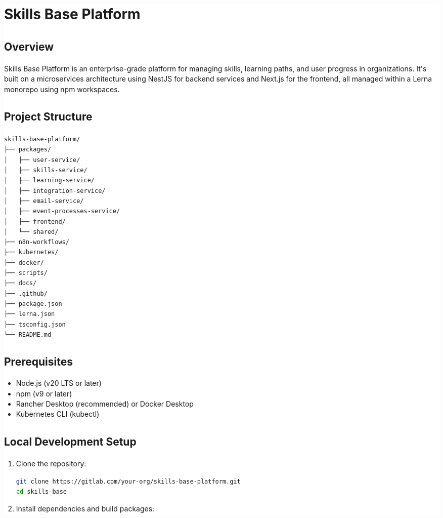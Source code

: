 # Skills Base Platform

## Overview

Skills Base Platform is an enterprise-grade platform for managing skills, learning paths, and user progress in organizations. It's built on a microservices architecture using NestJS for backend services and Next.js for the frontend, all managed within a Lerna monorepo using npm workspaces.

## Project Structure

```
skills-base-platform/
├── packages/
│   ├── user-service/
│   ├── skills-service/
│   ├── learning-service/
│   ├── integration-service/
│   ├── email-service/
│   ├── event-processes-service/
│   ├── frontend/
│   └── shared/
├── n8n-workflows/
├── kubernetes/
├── docker/
├── scripts/
├── docs/
├── .github/
├── package.json
├── lerna.json
├── tsconfig.json
└── README.md
```

## Prerequisites

- Node.js (v20 LTS or later)
- npm (v9 or later)
- Rancher Desktop (recommended) or Docker Desktop
- Kubernetes CLI (kubectl)

## Local Development Setup

1. Clone the repository:

   ```bash
   git clone https://gitlab.com/your-org/skills-base-platform.git
   cd skills-base
   ```

2. Install dependencies and build packages:
